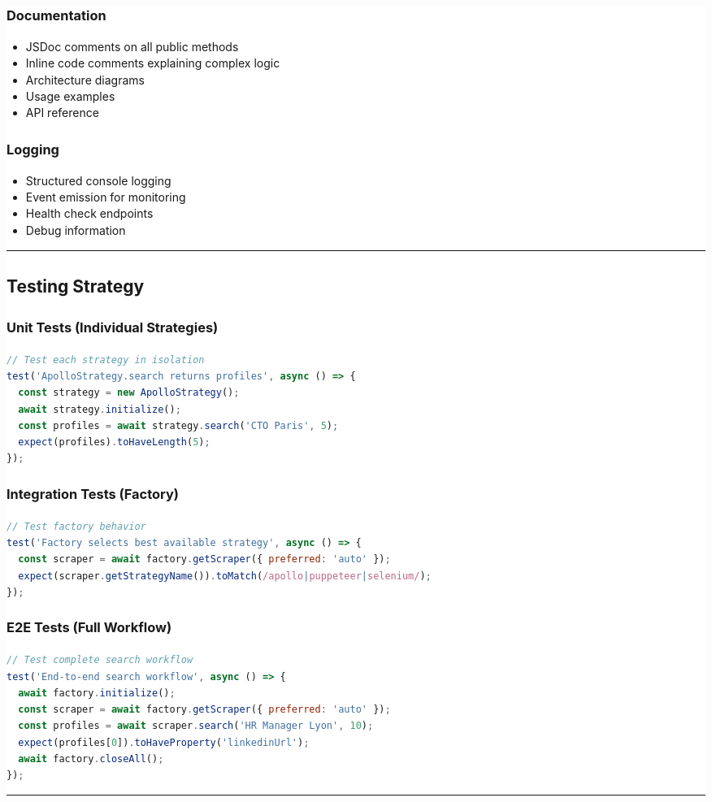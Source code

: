 ### Documentation
- JSDoc comments on all public methods
- Inline code comments explaining complex logic
- Architecture diagrams
- Usage examples
- API reference

### Logging
- Structured console logging
- Event emission for monitoring
- Health check endpoints
- Debug information

---

## Testing Strategy

### Unit Tests (Individual Strategies)
```javascript
// Test each strategy in isolation
test('ApolloStrategy.search returns profiles', async () => {
  const strategy = new ApolloStrategy();
  await strategy.initialize();
  const profiles = await strategy.search('CTO Paris', 5);
  expect(profiles).toHaveLength(5);
});
```

### Integration Tests (Factory)
```javascript
// Test factory behavior
test('Factory selects best available strategy', async () => {
  const scraper = await factory.getScraper({ preferred: 'auto' });
  expect(scraper.getStrategyName()).toMatch(/apollo|puppeteer|selenium/);
});
```

### E2E Tests (Full Workflow)
```javascript
// Test complete search workflow
test('End-to-end search workflow', async () => {
  await factory.initialize();
  const scraper = await factory.getScraper({ preferred: 'auto' });
  const profiles = await scraper.search('HR Manager Lyon', 10);
  expect(profiles[0]).toHaveProperty('linkedinUrl');
  await factory.closeAll();
});
```

---
